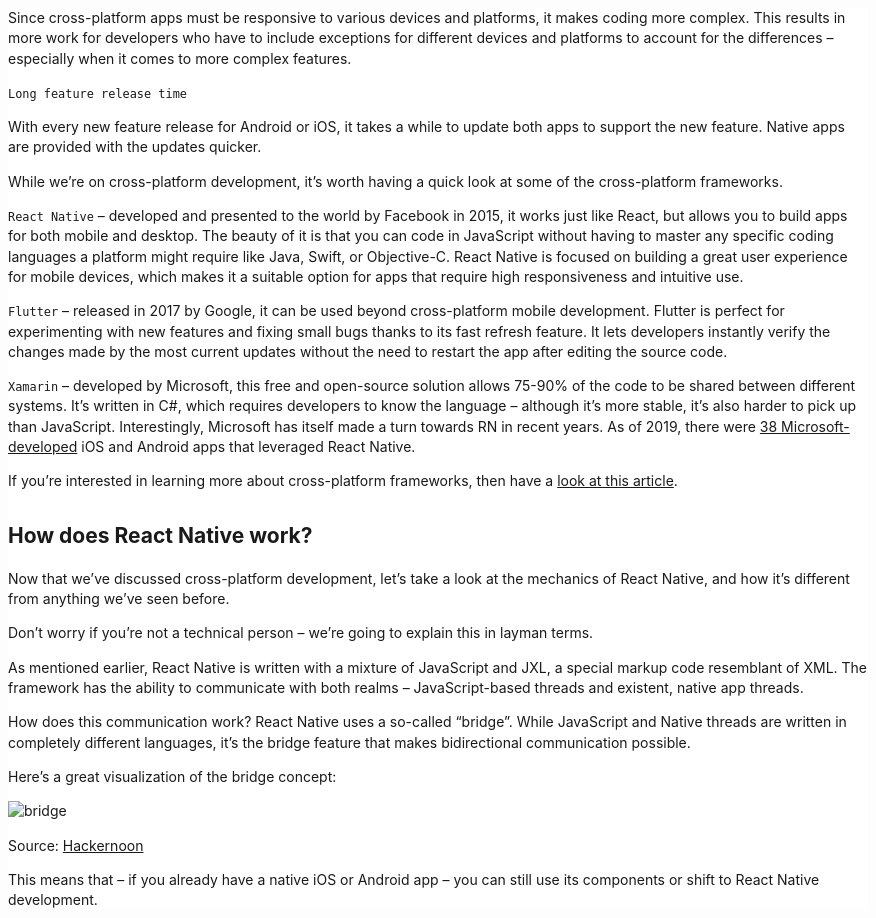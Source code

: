 Since cross-platform apps must be responsive to various devices and platforms, it makes coding more complex. This results in more work for developers who have to include exceptions for different devices and platforms to account for the differences – especially when it comes to more complex features.

`Long feature release time`

With every new feature release for Android or iOS, it takes a while to update both apps to support the new feature. Native apps are provided with the updates quicker.

While we’re on cross-platform development, it’s worth having a quick look at some of the cross-platform frameworks.

`React Native` – developed and presented to the world by Facebook in 2015, it works just like React, but allows you to build apps for both mobile and desktop. The beauty of it is that you can code in JavaScript without having to master any specific coding languages a platform might require like Java, Swift, or Objective-C. React Native is focused on building a great user experience for mobile devices, which makes it a suitable option for apps that require high responsiveness and intuitive use.

`Flutter` – released in 2017 by Google, it can be used beyond cross-platform mobile development. Flutter is perfect for experimenting with new features and fixing small bugs thanks to its fast refresh feature. It lets developers instantly verify the changes made by the most current updates without the need to restart the app after editing the source code.

`Xamarin` – developed by Microsoft, this free and open-source solution allows 75-90% of the code to be shared between different systems. It’s written in C#, which requires developers to know the language – although it’s more stable, it’s also harder to pick up than JavaScript. Interestingly, Microsoft has itself made a turn towards RN in recent years. As of 2019, there were [38 Microsoft-developed](https://appfigures.com/resources/insights/microsoft-goes-all-in-on-react-native) iOS and Android apps that leveraged React Native.

If you’re interested in learning more about cross-platform frameworks, then have a [look at this article](https://www.netguru.com/blog/building-cross-platform-mobile-apps).

## How does React Native work?

Now that we’ve discussed cross-platform development, let’s take a look at the mechanics of React Native, and how it’s different from anything we’ve seen before.

Don’t worry if you’re not a technical person – we’re going to explain this in layman terms.

As mentioned earlier, React Native is written with a mixture of JavaScript and JXL, a special markup code resemblant of XML. The framework has the ability to communicate with both realms – JavaScript-based threads and existent, native app threads.

How does this communication work? React Native uses a so-called “bridge”. While JavaScript and Native threads are written in completely different languages, it’s the bridge feature that makes bidirectional communication possible.

Here’s a great visualization of the bridge concept:

![bridge](https://www.netguru.com/hubfs/bridge%20concept%20react%20native.jpg)

Source: [Hackernoon](https://hackernoon.com/understanding-react-native-bridge-concept-e9526066ddb8)

This means that – if you already have a native iOS or Android app – you can still use its components or shift to React Native development. 
